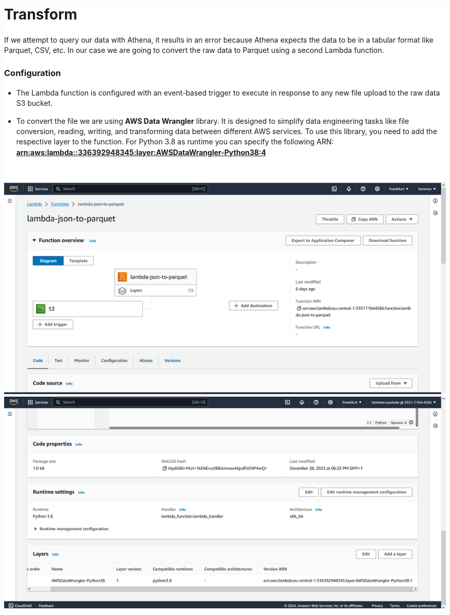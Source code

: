 # Transform

If we attempt to query our data with Athena, it results in an error because Athena expects the data to be in a tabular format like Parquet, CSV, etc. In our case we are going to convert the raw data to Parquet using a second Lambda function.

### Configuration

- The Lambda function is configured with an event-based trigger to execute in response to any new file upload to the raw data S3 bucket.

- To convert the file we are using **AWS Data Wrangler** library. It is designed to simplify data engineering tasks like file conversion, reading, writing, and transforming data between different AWS services. To use this library, you need to add the respective layer to the function. For Python 3.8 as runtime you can specify the following ARN: <u>**arn:aws:lambda:<region>:336392948345:layer:AWSDataWrangler-Python38:4** </u>

<br>

![Alt text](aws/lambda-2.png)
![Alt text](aws/config2.bmp)
